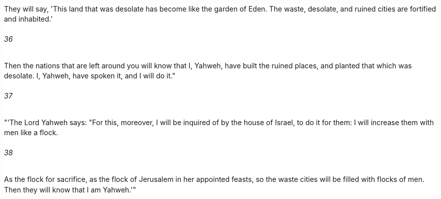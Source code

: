 They will say, 'This land that was desolate has become like the garden of Eden. The waste, desolate, and ruined cities are fortified and inhabited.' 



###### 36 

Then the nations that are left around you will know that I, Yahweh, have built the ruined places, and planted that which was desolate. I, Yahweh, have spoken it, and I will do it." 



###### 37 

"'The Lord Yahweh says: "For this, moreover, I will be inquired of by the house of Israel, to do it for them: I will increase them with men like a flock. 



###### 38 

As the flock for sacrifice, as the flock of Jerusalem in her appointed feasts, so the waste cities will be filled with flocks of men. Then they will know that I am Yahweh.'"
